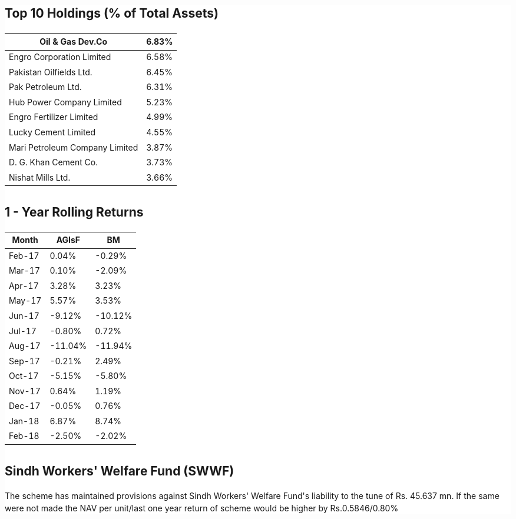 ## Top 10 Holdings (% of Total Assets)

|Oil & Gas Dev.Co|6.83%|
|---|---|
|Engro Corporation Limited|6.58%|
|Pakistan Oilfields Ltd.|6.45%|
|Pak Petroleum Ltd.|6.31%|
|Hub Power Company Limited|5.23%|
|Engro Fertilizer Limited|4.99%|
|Lucky Cement Limited|4.55%|
|Mari Petroleum Company Limited|3.87%|
|D. G. Khan Cement Co.|3.73%|
|Nishat Mills Ltd.|3.66%|

## 1 - Year Rolling Returns

|Month|AGIsF|BM|
|---|---|---|
|Feb-17|0.04%|-0.29%|
|Mar-17|0.10%|-2.09%|
|Apr-17|3.28%|3.23%|
|May-17|5.57%|3.53%|
|Jun-17|-9.12%|-10.12%|
|Jul-17|-0.80%|0.72%|
|Aug-17|-11.04%|-11.94%|
|Sep-17|-0.21%|2.49%|
|Oct-17|-5.15%|-5.80%|
|Nov-17|0.64%|1.19%|
|Dec-17|-0.05%|0.76%|
|Jan-18|6.87%|8.74%|
|Feb-18|-2.50%|-2.02%|

## Sindh Workers' Welfare Fund (SWWF)

The scheme has maintained provisions against Sindh Workers' Welfare Fund's liability to the tune of Rs. 45.637 mn. If the same were not made the NAV per unit/last one year return of scheme would be higher by Rs.0.5846/0.80%
